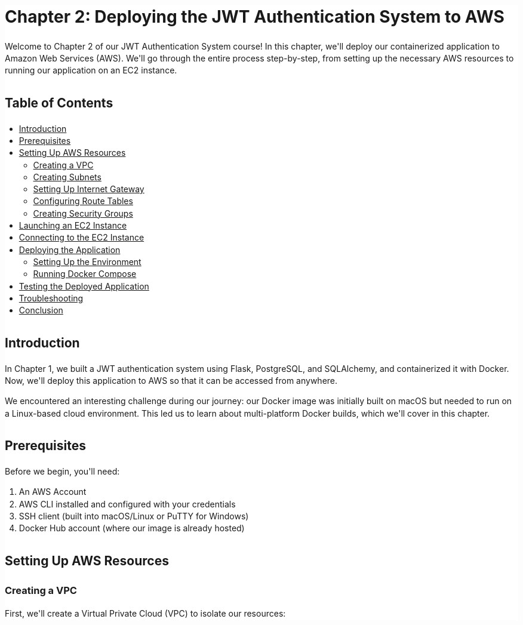 # Chapter 2: Deploying the JWT Authentication System to AWS

Welcome to Chapter 2 of our JWT Authentication System course! In this chapter, we'll deploy our containerized application to Amazon Web Services (AWS). We'll go through the entire process step-by-step, from setting up the necessary AWS resources to running our application on an EC2 instance.

## Table of Contents

- [Introduction](#introduction)
- [Prerequisites](#prerequisites)
- [Setting Up AWS Resources](#setting-up-aws-resources)
  - [Creating a VPC](#creating-a-vpc)
  - [Creating Subnets](#creating-subnets)
  - [Setting Up Internet Gateway](#setting-up-internet-gateway)
  - [Configuring Route Tables](#configuring-route-tables)
  - [Creating Security Groups](#creating-security-groups)
- [Launching an EC2 Instance](#launching-an-ec2-instance)
- [Connecting to the EC2 Instance](#connecting-to-the-ec2-instance)
- [Deploying the Application](#deploying-the-application)
  - [Setting Up the Environment](#setting-up-the-environment)
  - [Running Docker Compose](#running-docker-compose)
- [Testing the Deployed Application](#testing-the-deployed-application)
- [Troubleshooting](#troubleshooting)
- [Conclusion](#conclusion)

## Introduction

In Chapter 1, we built a JWT authentication system using Flask, PostgreSQL, and SQLAlchemy, and containerized it with Docker. Now, we'll deploy this application to AWS so that it can be accessed from anywhere.

We encountered an interesting challenge during our journey: our Docker image was initially built on macOS but needed to run on a Linux-based cloud environment. This led us to learn about multi-platform Docker builds, which we'll cover in this chapter.

## Prerequisites

Before we begin, you'll need:

1. An AWS Account
2. AWS CLI installed and configured with your credentials
3. SSH client (built into macOS/Linux or PuTTY for Windows)
4. Docker Hub account (where our image is already hosted)

## Setting Up AWS Resources

### Creating a VPC

First, we'll create a Virtual Private Cloud (VPC) to isolate our resources:
